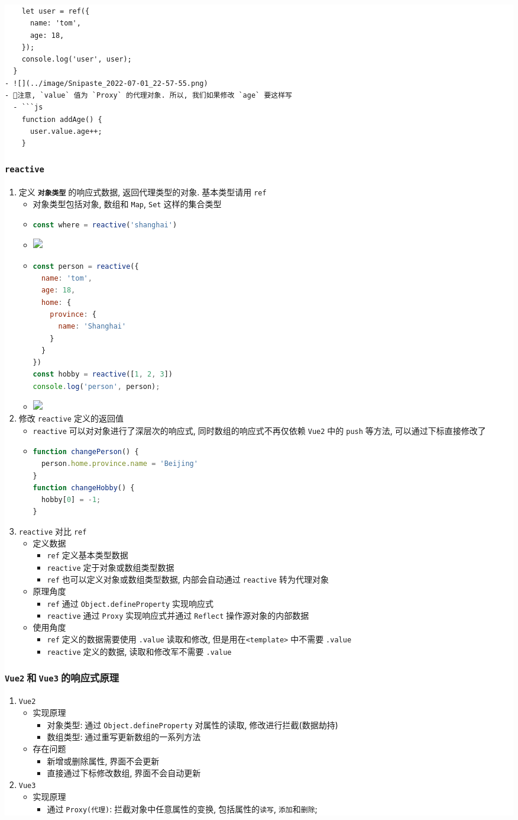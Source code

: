         let user = ref({
          name: 'tom',
          age: 18,
        });
        console.log('user', user);
      }
    - ![](../image/Snipaste_2022-07-01_22-57-55.png)
    - 📕注意, `value` 值为 `Proxy` 的代理对象. 所以, 我们如果修改 `age` 要这样写
      - ```js
        function addAge() {
          user.value.age++;
        }
### `reactive`
1. 定义 **`对象类型`** 的响应式数据, 返回代理类型的对象. 基本类型请用 `ref`
    - 对象类型包括对象, 数组和 `Map`, `Set` 这样的集合类型
    - ```js
      const where = reactive('shanghai')
    - ![](../image/Snipaste_2022-07-02_07-43-38.png)
    - ```js
      const person = reactive({
        name: 'tom',
        age: 18,
        home: {
          province: {
            name: 'Shanghai'
          }
        }
      })
      const hobby = reactive([1, 2, 3])
      console.log('person', person);
    - ![](../image/Snipaste_2022-07-02_08-04-54.png)
2. 修改 `reactive` 定义的返回值
    - `reactive` 可以对对象进行了深层次的响应式, 同时数组的响应式不再仅依赖 `Vue2` 中的 `push` 等方法, 可以通过下标直接修改了
    - ```js
      function changePerson() {
        person.home.province.name = 'Beijing'
      }
      function changeHobby() {
        hobby[0] = -1;
      }
3. `reactive` 对比 `ref`
    - 定义数据
      - `ref` 定义基本类型数据
      - `reactive` 定于对象或数组类型数据
      - `ref` 也可以定义对象或数组类型数据, 内部会自动通过 `reactive` 转为代理对象
    - 原理角度
      - `ref` 通过 `Object.defineProperty` 实现响应式
      - `reactive` 通过 `Proxy` 实现响应式并通过 `Reflect` 操作源对象的内部数据
    - 使用角度
      - `ref` 定义的数据需要使用 `.value` 读取和修改, 但是用在`<template>` 中不需要 `.value`
      - `reactive` 定义的数据, 读取和修改军不需要 `.value`
### `Vue2` 和 `Vue3` 的响应式原理
1. `Vue2`
    - 实现原理
      - 对象类型: 通过 `Object.defineProperty` 对属性的读取, 修改进行拦截(数据劫持)
      - 数组类型: 通过重写更新数组的一系列方法
    - 存在问题
      - 新增或删除属性, 界面不会更新
      - 直接通过下标修改数组, 界面不会自动更新
2. `Vue3`
    - 实现原理
      - 通过 `Proxy(代理)`: 拦截对象中任意属性的变换, 包括属性的`读写`, `添加`和`删除`;